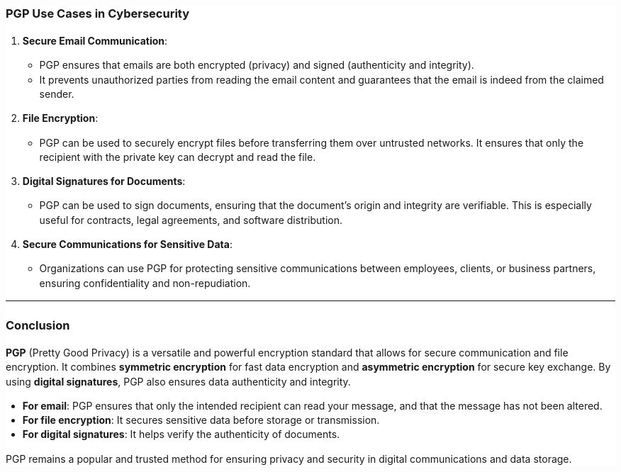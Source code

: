 ### **PGP Use Cases in Cybersecurity**

1. **Secure Email Communication**:
   - PGP ensures that emails are both encrypted (privacy) and signed (authenticity and integrity).
   - It prevents unauthorized parties from reading the email content and guarantees that the email is indeed from the claimed sender.

2. **File Encryption**:
   - PGP can be used to securely encrypt files before transferring them over untrusted networks. It ensures that only the recipient with the private key can decrypt and read the file.

3. **Digital Signatures for Documents**:
   - PGP can be used to sign documents, ensuring that the document’s origin and integrity are verifiable. This is especially useful for contracts, legal agreements, and software distribution.

4. **Secure Communications for Sensitive Data**:
   - Organizations can use PGP for protecting sensitive communications between employees, clients, or business partners, ensuring confidentiality and non-repudiation.

---

### **Conclusion**

**PGP** (Pretty Good Privacy) is a versatile and powerful encryption standard that allows for secure communication and file encryption. It combines **symmetric encryption** for fast data encryption and **asymmetric encryption** for secure key exchange. By using **digital signatures**, PGP also ensures data authenticity and integrity.

- **For email**: PGP ensures that only the intended recipient can read your message, and that the message has not been altered.
- **For file encryption**: It secures sensitive data before storage or transmission.
- **For digital signatures**: It helps verify the authenticity of documents.

PGP remains a popular and trusted method for ensuring privacy and security in digital communications and data storage.